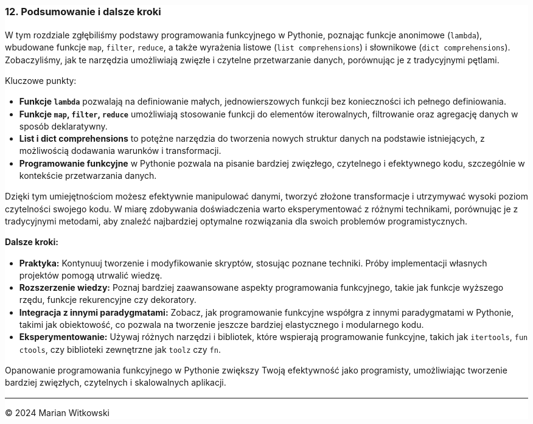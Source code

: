     
### 12. Podsumowanie i dalsze kroki

W tym rozdziale zgłębiliśmy podstawy programowania funkcyjnego w Pythonie, poznając funkcje anonimowe (`lambda`), wbudowane funkcje `map`, `filter`, `reduce`, a także wyrażenia listowe (`list comprehensions`) i słownikowe (`dict comprehensions`). Zobaczyliśmy, jak te narzędzia umożliwiają zwięzłe i czytelne przetwarzanie danych, porównując je z tradycyjnymi pętlami.

Kluczowe punkty:

- **Funkcje `lambda`** pozwalają na definiowanie małych, jednowierszowych funkcji bez konieczności ich pełnego definiowania.
- **Funkcje `map`, `filter`, `reduce`** umożliwiają stosowanie funkcji do elementów iterowalnych, filtrowanie oraz agregację danych w sposób deklaratywny.
- **List i dict comprehensions** to potężne narzędzia do tworzenia nowych struktur danych na podstawie istniejących, z możliwością dodawania warunków i transformacji.
- **Programowanie funkcyjne** w Pythonie pozwala na pisanie bardziej zwięzłego, czytelnego i efektywnego kodu, szczególnie w kontekście przetwarzania danych.

Dzięki tym umiejętnościom możesz efektywnie manipulować danymi, tworzyć złożone transformacje i utrzymywać wysoki poziom czytelności swojego kodu. W miarę zdobywania doświadczenia warto eksperymentować z różnymi technikami, porównując je z tradycyjnymi metodami, aby znaleźć najbardziej optymalne rozwiązania dla swoich problemów programistycznych.

**Dalsze kroki:**

- **Praktyka:** Kontynuuj tworzenie i modyfikowanie skryptów, stosując poznane techniki. Próby implementacji własnych projektów pomogą utrwalić wiedzę.
- **Rozszerzenie wiedzy:** Poznaj bardziej zaawansowane aspekty programowania funkcyjnego, takie jak funkcje wyższego rzędu, funkcje rekurencyjne czy dekoratory.
- **Integracja z innymi paradygmatami:** Zobacz, jak programowanie funkcyjne współgra z innymi paradygmatami w Pythonie, takimi jak obiektowość, co pozwala na tworzenie jeszcze bardziej elastycznego i modularnego kodu.
- **Eksperymentowanie:** Używaj różnych narzędzi i bibliotek, które wspierają programowanie funkcyjne, takich jak `itertools`, `functools`, czy biblioteki zewnętrzne jak `toolz` czy `fn`.

Opanowanie programowania funkcyjnego w Pythonie zwiększy Twoją efektywność jako programisty, umożliwiając tworzenie bardziej zwięzłych, czytelnych i skalowalnych aplikacji.

----

© 2024 Marian Witkowski
